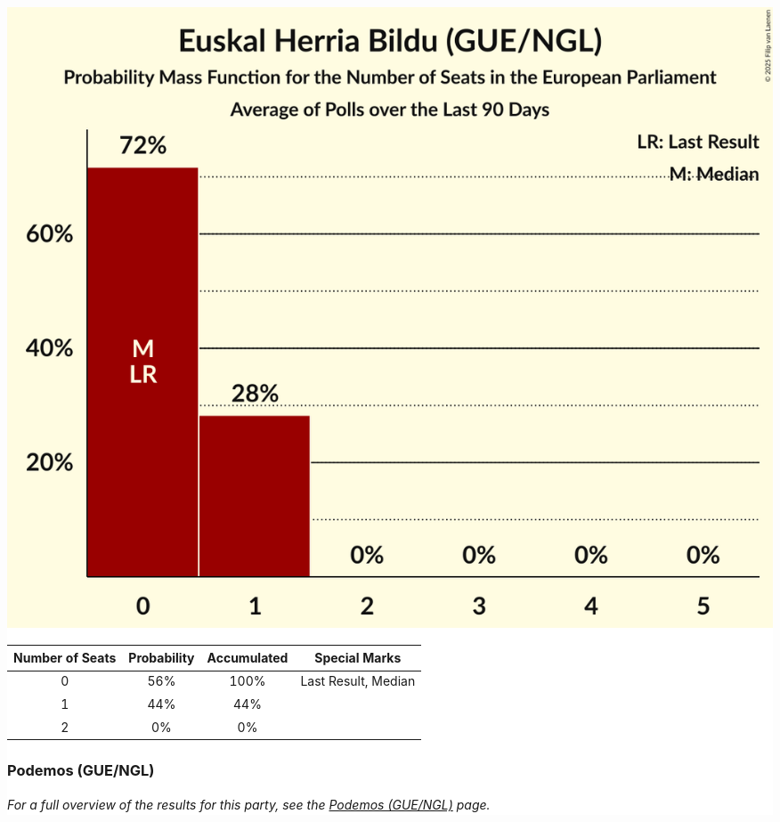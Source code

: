 ![Graph with seats probability mass function not yet produced](average-2025-03-31-seats-pmf-euskalherriabilduguengl.png "Seats Probability Mass Function")

| Number of Seats | Probability | Accumulated | Special Marks |
|:---------------:|:-----------:|:-----------:|:-------------:|
| 0 | 56% | 100% | Last Result, Median |
| 1 | 44% | 44% |  |
| 2 | 0% | 0% |  |

### Podemos (GUE/NGL)

*For a full overview of the results for this party, see the [Podemos (GUE/NGL)](party-podemosguengl.html) page.*
